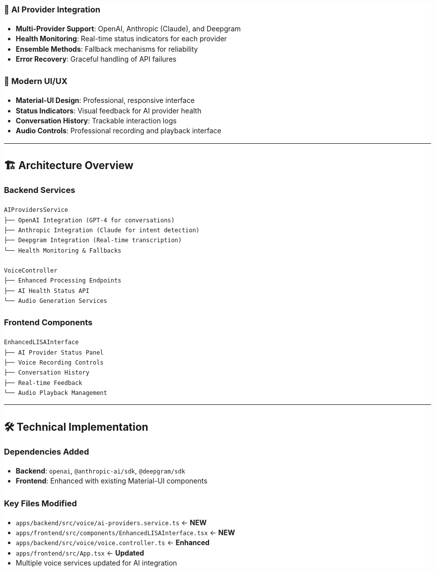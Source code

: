 ### 🤖 **AI Provider Integration**
- **Multi-Provider Support**: OpenAI, Anthropic (Claude), and Deepgram
- **Health Monitoring**: Real-time status indicators for each provider
- **Ensemble Methods**: Fallback mechanisms for reliability
- **Error Recovery**: Graceful handling of API failures

### 💎 **Modern UI/UX**
- **Material-UI Design**: Professional, responsive interface
- **Status Indicators**: Visual feedback for AI provider health
- **Conversation History**: Trackable interaction logs
- **Audio Controls**: Professional recording and playback interface

---

## 🏗️ Architecture Overview

### Backend Services
```
AIProvidersService
├── OpenAI Integration (GPT-4 for conversations)
├── Anthropic Integration (Claude for intent detection)
├── Deepgram Integration (Real-time transcription)
└── Health Monitoring & Fallbacks

VoiceController
├── Enhanced Processing Endpoints
├── AI Health Status API
└── Audio Generation Services
```

### Frontend Components
```
EnhancedLISAInterface
├── AI Provider Status Panel
├── Voice Recording Controls
├── Conversation History
├── Real-time Feedback
└── Audio Playback Management
```

---

## 🛠️ Technical Implementation

### **Dependencies Added**
- **Backend**: `openai`, `@anthropic-ai/sdk`, `@deepgram/sdk`
- **Frontend**: Enhanced with existing Material-UI components

### **Key Files Modified**
- `apps/backend/src/voice/ai-providers.service.ts` ← **NEW**
- `apps/frontend/src/components/EnhancedLISAInterface.tsx` ← **NEW**
- `apps/backend/src/voice/voice.controller.ts` ← **Enhanced**
- `apps/frontend/src/App.tsx` ← **Updated**
- Multiple voice services updated for AI integration
